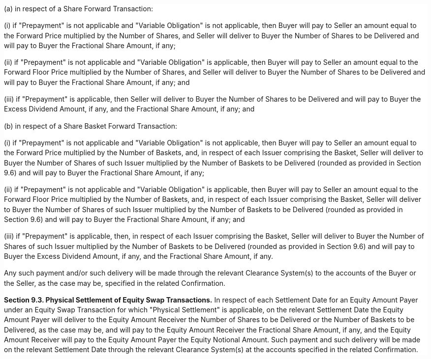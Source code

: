 (a) in respect of a Share Forward Transaction:

(i) if "Prepayment" is not applicable and "Variable Obligation" is not applicable, then Buyer will pay to Seller an amount equal to the Forward Price multiplied by the Number of Shares, and Seller will deliver to Buyer the Number of Shares to be Delivered and will pay to Buyer the Fractional Share Amount, if any;

(ii) if "Prepayment" is not applicable and "Variable Obligation" is applicable, then Buyer will pay to Seller an amount equal to the Forward Floor Price multiplied by the Number of Shares, and Seller will deliver to Buyer the Number of Shares to be Delivered and will pay to Buyer the Fractional Share Amount, if any; and

(iii) if "Prepayment" is applicable, then Seller will deliver to Buyer the Number of Shares to be Delivered and will pay to Buyer the Excess Dividend Amount, if any, and the Fractional Share Amount, if any; and

(b) in respect of a Share Basket Forward Transaction:

(i) if "Prepayment" is not applicable and "Variable Obligation" is not applicable, then Buyer will pay to Seller an amount equal to the Forward Price multiplied by the Number of Baskets, and, in respect of each Issuer comprising the Basket, Seller will deliver to Buyer the Number of Shares of such Issuer multiplied by the Number of Baskets to be Delivered (rounded as provided in Section 9.6) and will pay to Buyer the Fractional Share Amount, if any;

(ii) if "Prepayment" is not applicable and "Variable Obligation" is applicable, then Buyer will pay to Seller an amount equal to the Forward Floor Price multiplied by the Number of Baskets, and, in respect of each Issuer comprising the Basket, Seller will deliver to Buyer the Number of Shares of such Issuer multiplied by the Number of Baskets to be Delivered (rounded as provided in Section 9.6) and will pay to Buyer the Fractional Share Amount, if any; and

(iii) if "Prepayment" is applicable, then, in respect of each Issuer comprising the Basket, Seller will deliver to Buyer the Number of Shares of such Issuer multiplied by the Number of Baskets to be Delivered (rounded as provided in Section 9.6) and will pay to Buyer the Excess Dividend Amount, if any, and the Fractional Share Amount, if any.

Any such payment and/or such delivery will be made through the relevant Clearance System(s) to the accounts of the Buyer or the Seller, as the case may be, specified in the related Confirmation.

**Section 9.3. Physical Settlement of Equity Swap Transactions.** In respect of each Settlement Date for an Equity Amount Payer under an Equity Swap Transaction for which "Physical Settlement" is applicable, on the relevant Settlement Date the Equity Amount Payer will deliver to the Equity Amount Receiver the Number of Shares to be Delivered or the Number of Baskets to be Delivered, as the case may be, and will pay to the Equity Amount Receiver the Fractional Share Amount, if any, and the Equity Amount Receiver will pay to the Equity Amount Payer the Equity Notional Amount. Such payment and such delivery will be made on the relevant Settlement Date through the relevant Clearance System(s) at the accounts specified in the related Confirmation.

